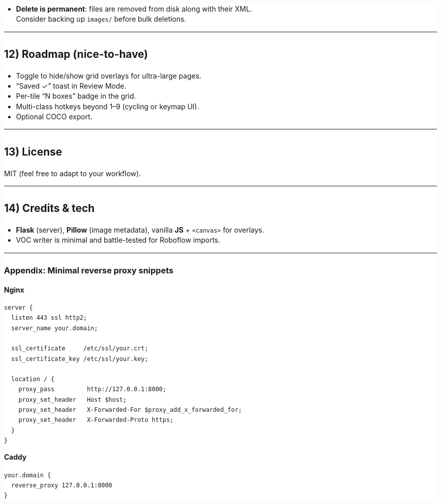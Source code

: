 - **Delete is permanent**: files are removed from disk along with their XML.  
  Consider backing up `images/` before bulk deletions.

---

## 12) Roadmap (nice-to-have)

- Toggle to hide/show grid overlays for ultra-large pages.
- “Saved ✓” toast in Review Mode.
- Per-tile “N boxes” badge in the grid.
- Multi-class hotkeys beyond 1–9 (cycling or keymap UI).
- Optional COCO export.

---

## 13) License

MIT (feel free to adapt to your workflow).

---

## 14) Credits & tech

- **Flask** (server), **Pillow** (image metadata), vanilla **JS** + `<canvas>` for overlays.  
- VOC writer is minimal and battle-tested for Roboflow imports.

---

### Appendix: Minimal reverse proxy snippets

**Nginx**
```nginx
server {
  listen 443 ssl http2;
  server_name your.domain;

  ssl_certificate     /etc/ssl/your.crt;
  ssl_certificate_key /etc/ssl/your.key;

  location / {
    proxy_pass         http://127.0.0.1:8000;
    proxy_set_header   Host $host;
    proxy_set_header   X-Forwarded-For $proxy_add_x_forwarded_for;
    proxy_set_header   X-Forwarded-Proto https;
  }
}
```

**Caddy**
```
your.domain {
  reverse_proxy 127.0.0.1:8000
}
```
